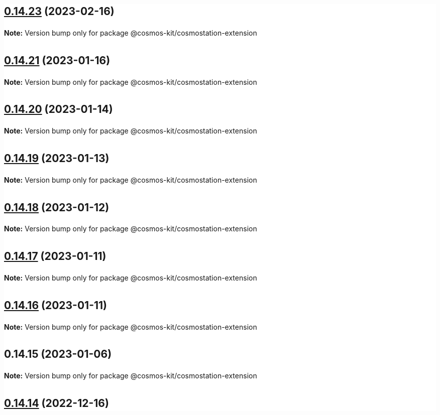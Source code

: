 ## [0.14.23](https://github.com/hyperweb-io/cosmos-kit/compare/@cosmos-kit/cosmostation-extension@0.14.21...@cosmos-kit/cosmostation-extension@0.14.23) (2023-02-16)

**Note:** Version bump only for package @cosmos-kit/cosmostation-extension

## [0.14.21](https://github.com/hyperweb-io/cosmos-kit/compare/@cosmos-kit/cosmostation-extension@0.14.20...@cosmos-kit/cosmostation-extension@0.14.21) (2023-01-16)

**Note:** Version bump only for package @cosmos-kit/cosmostation-extension

## [0.14.20](https://github.com/hyperweb-io/cosmos-kit/compare/@cosmos-kit/cosmostation-extension@0.14.19...@cosmos-kit/cosmostation-extension@0.14.20) (2023-01-14)

**Note:** Version bump only for package @cosmos-kit/cosmostation-extension

## [0.14.19](https://github.com/hyperweb-io/cosmos-kit/compare/@cosmos-kit/cosmostation-extension@0.14.18...@cosmos-kit/cosmostation-extension@0.14.19) (2023-01-13)

**Note:** Version bump only for package @cosmos-kit/cosmostation-extension

## [0.14.18](https://github.com/hyperweb-io/cosmos-kit/compare/@cosmos-kit/cosmostation-extension@0.14.17...@cosmos-kit/cosmostation-extension@0.14.18) (2023-01-12)

**Note:** Version bump only for package @cosmos-kit/cosmostation-extension

## [0.14.17](https://github.com/hyperweb-io/cosmos-kit/compare/@cosmos-kit/cosmostation-extension@0.14.16...@cosmos-kit/cosmostation-extension@0.14.17) (2023-01-11)

**Note:** Version bump only for package @cosmos-kit/cosmostation-extension

## [0.14.16](https://github.com/hyperweb-io/cosmos-kit/compare/@cosmos-kit/cosmostation-extension@0.14.15...@cosmos-kit/cosmostation-extension@0.14.16) (2023-01-11)

**Note:** Version bump only for package @cosmos-kit/cosmostation-extension

## 0.14.15 (2023-01-06)

**Note:** Version bump only for package @cosmos-kit/cosmostation-extension

## [0.14.14](https://github.com/hyperweb-io/cosmos-kit/compare/@cosmos-kit/cosmostation@0.14.13...@cosmos-kit/cosmostation@0.14.14) (2022-12-16)
